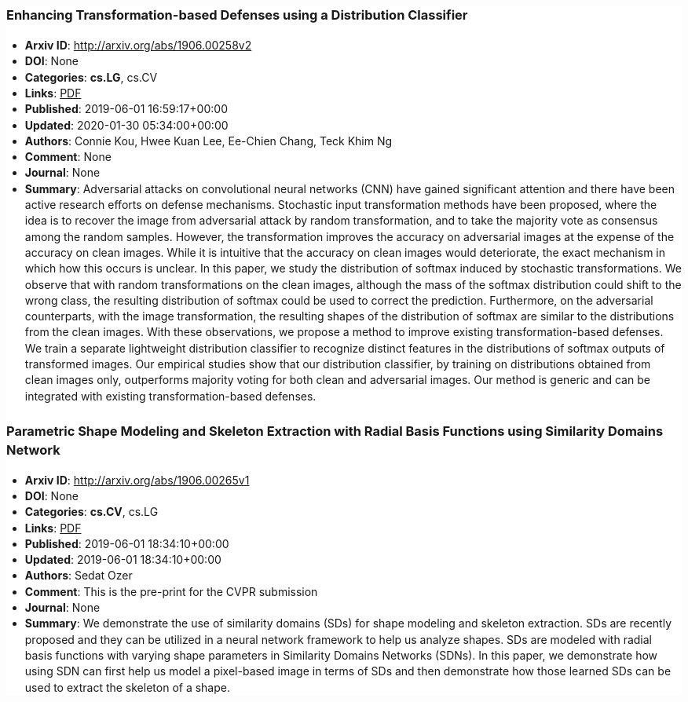 

### Enhancing Transformation-based Defenses using a Distribution Classifier
- **Arxiv ID**: http://arxiv.org/abs/1906.00258v2
- **DOI**: None
- **Categories**: **cs.LG**, cs.CV
- **Links**: [PDF](http://arxiv.org/pdf/1906.00258v2)
- **Published**: 2019-06-01 16:59:17+00:00
- **Updated**: 2020-01-30 05:34:00+00:00
- **Authors**: Connie Kou, Hwee Kuan Lee, Ee-Chien Chang, Teck Khim Ng
- **Comment**: None
- **Journal**: None
- **Summary**: Adversarial attacks on convolutional neural networks (CNN) have gained significant attention and there have been active research efforts on defense mechanisms. Stochastic input transformation methods have been proposed, where the idea is to recover the image from adversarial attack by random transformation, and to take the majority vote as consensus among the random samples. However, the transformation improves the accuracy on adversarial images at the expense of the accuracy on clean images. While it is intuitive that the accuracy on clean images would deteriorate, the exact mechanism in which how this occurs is unclear. In this paper, we study the distribution of softmax induced by stochastic transformations. We observe that with random transformations on the clean images, although the mass of the softmax distribution could shift to the wrong class, the resulting distribution of softmax could be used to correct the prediction. Furthermore, on the adversarial counterparts, with the image transformation, the resulting shapes of the distribution of softmax are similar to the distributions from the clean images. With these observations, we propose a method to improve existing transformation-based defenses. We train a separate lightweight distribution classifier to recognize distinct features in the distributions of softmax outputs of transformed images. Our empirical studies show that our distribution classifier, by training on distributions obtained from clean images only, outperforms majority voting for both clean and adversarial images. Our method is generic and can be integrated with existing transformation-based defenses.



### Parametric Shape Modeling and Skeleton Extraction with Radial Basis Functions using Similarity Domains Network
- **Arxiv ID**: http://arxiv.org/abs/1906.00265v1
- **DOI**: None
- **Categories**: **cs.CV**, cs.LG
- **Links**: [PDF](http://arxiv.org/pdf/1906.00265v1)
- **Published**: 2019-06-01 18:34:10+00:00
- **Updated**: 2019-06-01 18:34:10+00:00
- **Authors**: Sedat Ozer
- **Comment**: This is the pre-print for the CVPR submission
- **Journal**: None
- **Summary**: We demonstrate the use of similarity domains (SDs) for shape modeling and skeleton extraction. SDs are recently proposed and they can be utilized in a neural network framework to help us analyze shapes. SDs are modeled with radial basis functions with varying shape parameters in Similarity Domains Networks (SDNs). In this paper, we demonstrate how using SDN can first help us model a pixel-based image in terms of SDs and then demonstrate how those learned SDs can be used to extract the skeleton of a shape.


